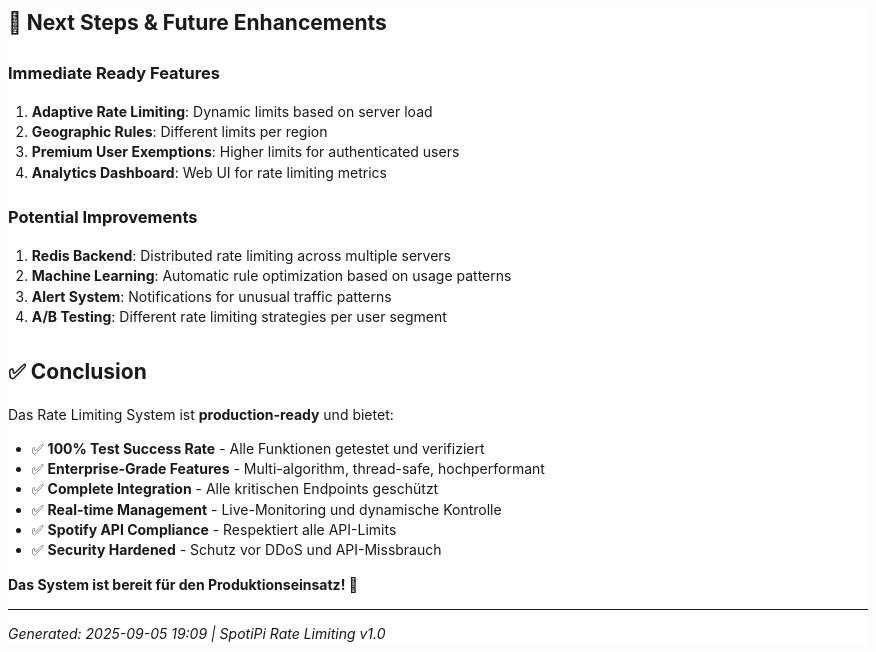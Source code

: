 ## 🚀 Next Steps & Future Enhancements

### Immediate Ready Features
1. **Adaptive Rate Limiting**: Dynamic limits based on server load
2. **Geographic Rules**: Different limits per region
3. **Premium User Exemptions**: Higher limits for authenticated users
4. **Analytics Dashboard**: Web UI for rate limiting metrics

### Potential Improvements
1. **Redis Backend**: Distributed rate limiting across multiple servers
2. **Machine Learning**: Automatic rule optimization based on usage patterns
3. **Alert System**: Notifications for unusual traffic patterns
4. **A/B Testing**: Different rate limiting strategies per user segment

## ✅ Conclusion

Das Rate Limiting System ist **production-ready** und bietet:

- ✅ **100% Test Success Rate** - Alle Funktionen getestet und verifiziert
- ✅ **Enterprise-Grade Features** - Multi-algorithm, thread-safe, hochperformant
- ✅ **Complete Integration** - Alle kritischen Endpoints geschützt
- ✅ **Real-time Management** - Live-Monitoring und dynamische Kontrolle
- ✅ **Spotify API Compliance** - Respektiert alle API-Limits
- ✅ **Security Hardened** - Schutz vor DDoS und API-Missbrauch

**Das System ist bereit für den Produktionseinsatz! 🎉**

---
*Generated: 2025-09-05 19:09 | SpotiPi Rate Limiting v1.0*
